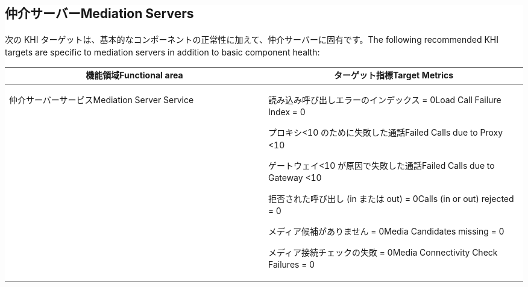 
</div>

<span id="Mediation"></span>

<div>

## <a name="mediation-servers"></a><span data-ttu-id="aa0f7-194">仲介サーバー</span><span class="sxs-lookup"><span data-stu-id="aa0f7-194">Mediation Servers</span></span>

<span data-ttu-id="aa0f7-195">次の KHI ターゲットは、基本的なコンポーネントの正常性に加えて、仲介サーバーに固有です。</span><span class="sxs-lookup"><span data-stu-id="aa0f7-195">The following recommended KHI targets are specific to mediation servers in addition to basic component health:</span></span>


<table>
<colgroup>
<col style="width: 50%" />
<col style="width: 50%" />
</colgroup>
<thead>
<tr class="header">
<th><span data-ttu-id="aa0f7-196">機能領域</span><span class="sxs-lookup"><span data-stu-id="aa0f7-196">Functional area</span></span></th>
<th><span data-ttu-id="aa0f7-197">ターゲット指標</span><span class="sxs-lookup"><span data-stu-id="aa0f7-197">Target Metrics</span></span></th>
</tr>
</thead>
<tbody>
<tr class="odd">
<td><p><span data-ttu-id="aa0f7-198">仲介サーバーサービス</span><span class="sxs-lookup"><span data-stu-id="aa0f7-198">Mediation Server Service</span></span></p></td>
<td><p><span data-ttu-id="aa0f7-199">読み込み呼び出しエラーのインデックス = 0</span><span class="sxs-lookup"><span data-stu-id="aa0f7-199">Load Call Failure Index = 0</span></span></p>
<p><span data-ttu-id="aa0f7-200">プロキシ&lt;10 のために失敗した通話</span><span class="sxs-lookup"><span data-stu-id="aa0f7-200">Failed Calls due to Proxy &lt;10</span></span></p>
<p><span data-ttu-id="aa0f7-201">ゲートウェイ&lt;10 が原因で失敗した通話</span><span class="sxs-lookup"><span data-stu-id="aa0f7-201">Failed Calls due to Gateway &lt;10</span></span></p>
<p><span data-ttu-id="aa0f7-202">拒否された呼び出し (in または out) = 0</span><span class="sxs-lookup"><span data-stu-id="aa0f7-202">Calls (in or out) rejected = 0</span></span></p>
<p><span data-ttu-id="aa0f7-203">メディア候補がありません = 0</span><span class="sxs-lookup"><span data-stu-id="aa0f7-203">Media Candidates missing = 0</span></span></p>
<p><span data-ttu-id="aa0f7-204">メディア接続チェックの失敗 = 0</span><span class="sxs-lookup"><span data-stu-id="aa0f7-204">Media Connectivity Check Failures = 0</span></span></p></td>
</tr>
</tbody>
</table>


</div>

<span id="Edge"></span>

<div>

